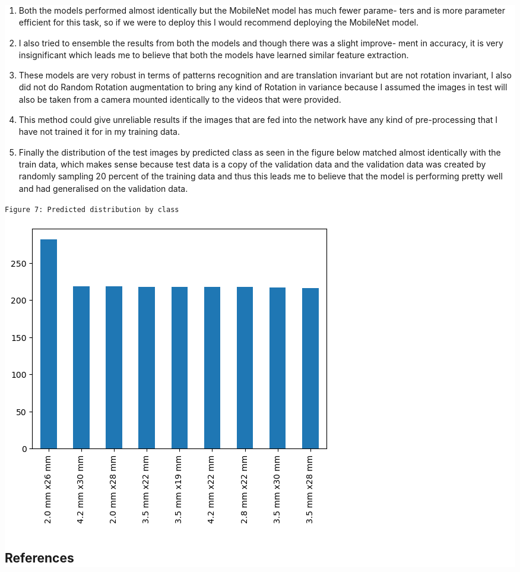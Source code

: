 1. Both the models performed almost identically but the MobileNet model has much fewer parame-
    ters and is more parameter efficient for this task, so if we were to deploy this I would recommend
    deploying the MobileNet model.
2. I also tried to ensemble the results from both the models and though there was a slight improve-
    ment in accuracy, it is very insignificant which leads me to believe that both the models have
    learned similar feature extraction.
3. These models are very robust in terms of patterns recognition and are translation invariant but
    are not rotation invariant, I also did not do Random Rotation augmentation to bring any kind
    of Rotation in variance because I assumed the images in test will also be taken from a camera
    mounted identically to the videos that were provided.
4. This method could give unreliable results if the images that are fed into the network have any
    kind of pre-processing that I have not trained it for in my training data.


5. Finally the distribution of the test images by predicted class as seen in the figure below matched
    almost identically with the train data, which makes sense because test data is a copy of the
    validation data and the validation data was created by randomly sampling 20 percent of the
    training data and thus this leads me to believe that the model is performing pretty well and had
    generalised on the validation data.

```
Figure 7: Predicted distribution by class
```
![image](https://github.com/karanvs1/Image-classification-from-videos/blob/main/output_class_balance.png)
## References
